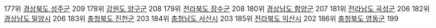   <tr>
    <td>177위</td>
    <td><a href="/apt/경상북도 성주군 {dong}">경상북도 성주군</a></td>
    <td>209</td>
  </tr>

  <tr>
    <td>178위</td>
    <td><a href="/apt/강원도 양구군 {dong}">강원도 양구군</a></td>
    <td>208</td>
  </tr>

  <tr>
    <td>179위</td>
    <td><a href="/apt/전라북도 장수군 {dong}">전라북도 장수군</a></td>
    <td>208</td>
  </tr>

  <tr>
    <td>180위</td>
    <td><a href="/apt/경상남도 함양군 {dong}">경상남도 함양군</a></td>
    <td>207</td>
  </tr>

  <tr>
    <td>181위</td>
    <td><a href="/apt/전라남도 곡성군 {dong}">전라남도 곡성군</a></td>
    <td>206</td>
  </tr>

  <tr>
    <td>182위</td>
    <td><a href="/apt/경상남도 밀양시 {dong}">경상남도 밀양시</a></td>
    <td>206</td>
  </tr>

  <tr>
    <td>183위</td>
    <td><a href="/apt/충청북도 진천군 {dong}">충청북도 진천군</a></td>
    <td>203</td>
  </tr>

  <tr>
    <td>184위</td>
    <td><a href="/apt/충청남도 서산시 {dong}">충청남도 서산시</a></td>
    <td>203</td>
  </tr>

  <tr>
    <td>185위</td>
    <td><a href="/apt/전라북도 익산시 {dong}">전라북도 익산시</a></td>
    <td>202</td>
  </tr>

  <tr>
    <td>186위</td>
    <td><a href="/apt/충청북도 영동군 {dong}">충청북도 영동군</a></td>
    <td>199</td>
  </tr>
